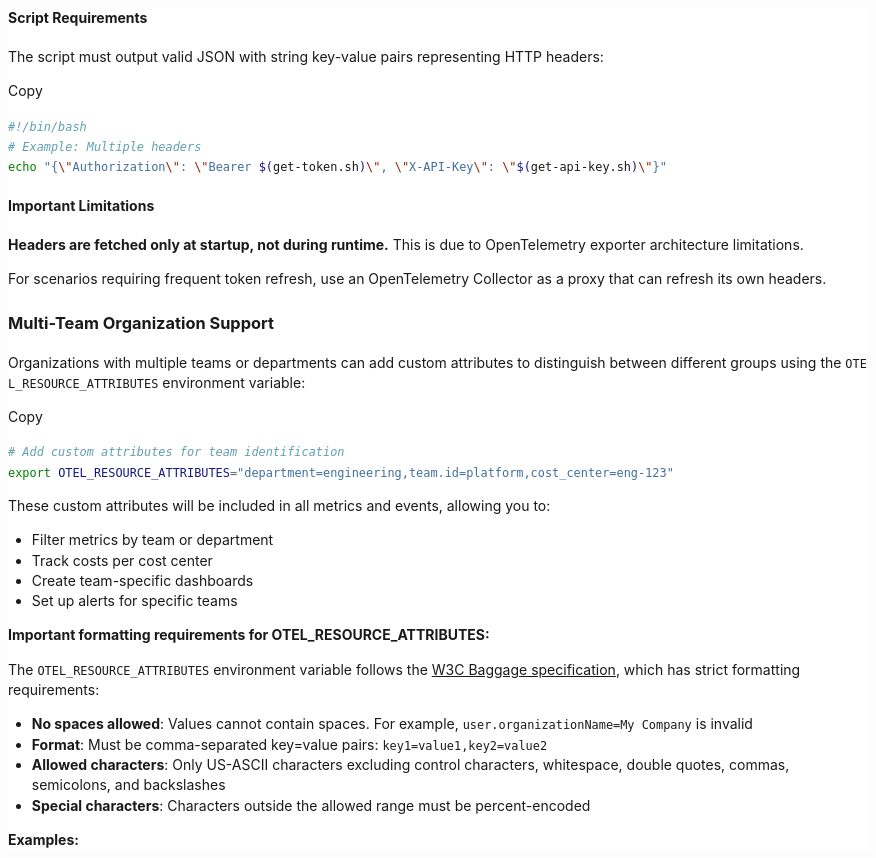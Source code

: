 #### [​](https://docs.anthropic.com/en/docs/claude-code/monitoring-usage\#script-requirements)  Script Requirements

The script must output valid JSON with string key-value pairs representing HTTP headers:

Copy

```bash
#!/bin/bash
# Example: Multiple headers
echo "{\"Authorization\": \"Bearer $(get-token.sh)\", \"X-API-Key\": \"$(get-api-key.sh)\"}"

```

#### [​](https://docs.anthropic.com/en/docs/claude-code/monitoring-usage\#important-limitations)  Important Limitations

**Headers are fetched only at startup, not during runtime.** This is due to OpenTelemetry exporter architecture limitations.

For scenarios requiring frequent token refresh, use an OpenTelemetry Collector as a proxy that can refresh its own headers.

### [​](https://docs.anthropic.com/en/docs/claude-code/monitoring-usage\#multi-team-organization-support)  Multi-Team Organization Support

Organizations with multiple teams or departments can add custom attributes to distinguish between different groups using the `OTEL_RESOURCE_ATTRIBUTES` environment variable:

Copy

```bash
# Add custom attributes for team identification
export OTEL_RESOURCE_ATTRIBUTES="department=engineering,team.id=platform,cost_center=eng-123"

```

These custom attributes will be included in all metrics and events, allowing you to:

- Filter metrics by team or department
- Track costs per cost center
- Create team-specific dashboards
- Set up alerts for specific teams

**Important formatting requirements for OTEL\_RESOURCE\_ATTRIBUTES:**

The `OTEL_RESOURCE_ATTRIBUTES` environment variable follows the [W3C Baggage specification](https://www.w3.org/TR/baggage/), which has strict formatting requirements:

- **No spaces allowed**: Values cannot contain spaces. For example, `user.organizationName=My Company` is invalid
- **Format**: Must be comma-separated key=value pairs: `key1=value1,key2=value2`
- **Allowed characters**: Only US-ASCII characters excluding control characters, whitespace, double quotes, commas, semicolons, and backslashes
- **Special characters**: Characters outside the allowed range must be percent-encoded

**Examples:**
